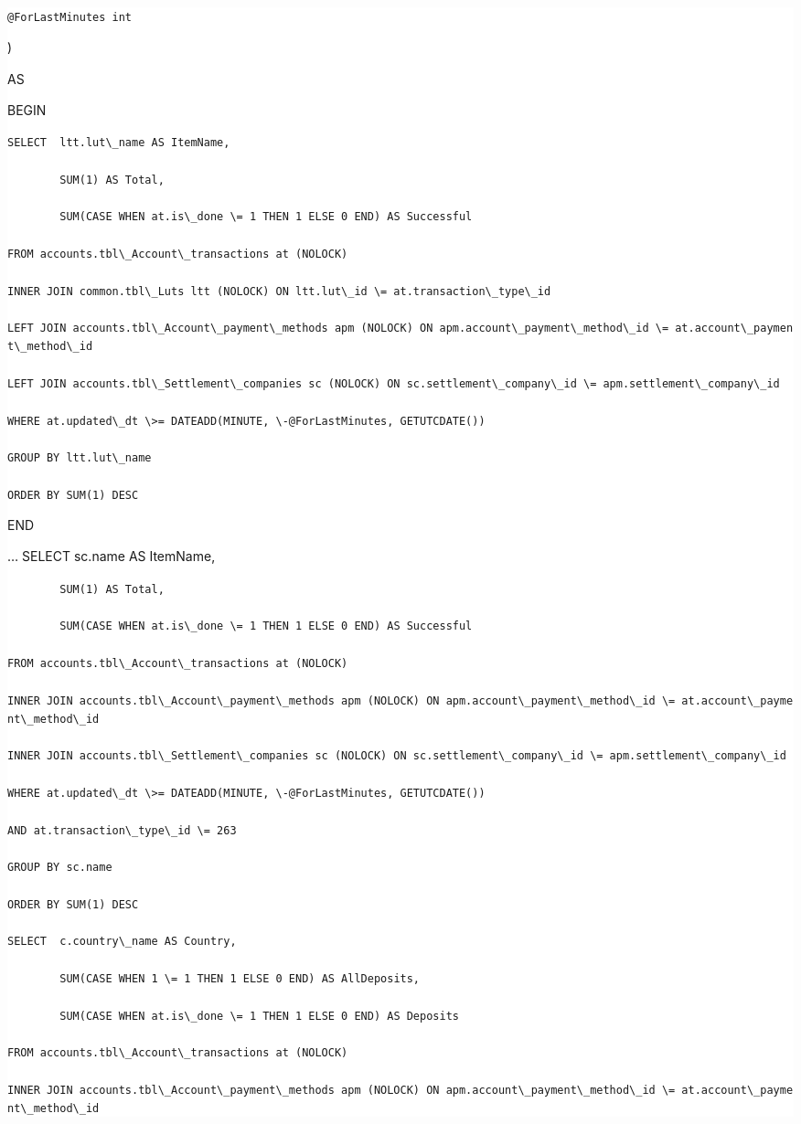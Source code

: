 	@ForLastMinutes int

)

AS

BEGIN

	SELECT	ltt.lut\_name AS ItemName,

			SUM(1) AS Total,

			SUM(CASE WHEN at.is\_done \= 1 THEN 1 ELSE 0 END) AS Successful

	FROM accounts.tbl\_Account\_transactions at (NOLOCK) 

	INNER JOIN common.tbl\_Luts ltt (NOLOCK) ON ltt.lut\_id \= at.transaction\_type\_id

	LEFT JOIN accounts.tbl\_Account\_payment\_methods apm (NOLOCK) ON apm.account\_payment\_method\_id \= at.account\_payment\_method\_id

	LEFT JOIN accounts.tbl\_Settlement\_companies sc (NOLOCK) ON sc.settlement\_company\_id \= apm.settlement\_company\_id

	WHERE at.updated\_dt \>= DATEADD(MINUTE, \-@ForLastMinutes, GETUTCDATE())

	GROUP BY ltt.lut\_name

	ORDER BY SUM(1) DESC	

END

…	SELECT	sc.name AS ItemName,

			SUM(1) AS Total,

			SUM(CASE WHEN at.is\_done \= 1 THEN 1 ELSE 0 END) AS Successful

	FROM accounts.tbl\_Account\_transactions at (NOLOCK) 

	INNER JOIN accounts.tbl\_Account\_payment\_methods apm (NOLOCK) ON apm.account\_payment\_method\_id \= at.account\_payment\_method\_id

	INNER JOIN accounts.tbl\_Settlement\_companies sc (NOLOCK) ON sc.settlement\_company\_id \= apm.settlement\_company\_id

	WHERE at.updated\_dt \>= DATEADD(MINUTE, \-@ForLastMinutes, GETUTCDATE())

	AND at.transaction\_type\_id \= 263

	GROUP BY sc.name

	ORDER BY SUM(1) DESC	

	SELECT	c.country\_name AS Country,

			SUM(CASE WHEN 1 \= 1 THEN 1 ELSE 0 END) AS AllDeposits,

			SUM(CASE WHEN at.is\_done \= 1 THEN 1 ELSE 0 END) AS Deposits

	FROM accounts.tbl\_Account\_transactions at (NOLOCK) 

	INNER JOIN accounts.tbl\_Account\_payment\_methods apm (NOLOCK) ON apm.account\_payment\_method\_id \= at.account\_payment\_method\_id

